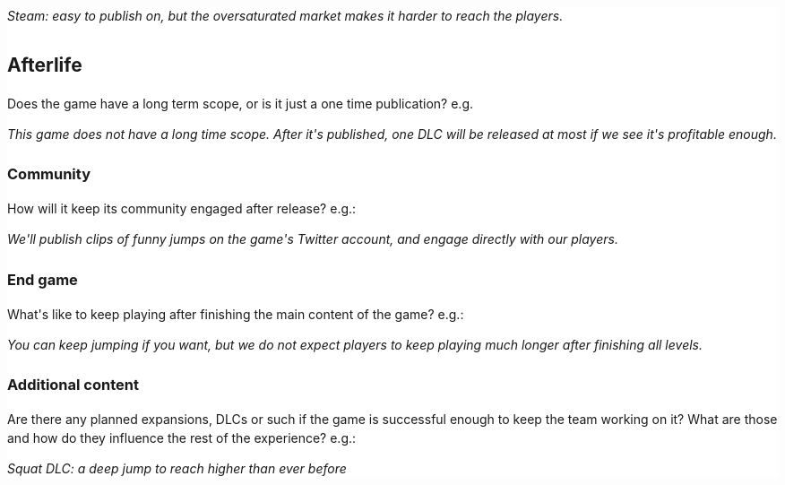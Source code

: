 *Steam: easy to publish on, but the oversaturated market makes it harder to reach
the players.*

## Afterlife
Does the game have a long term scope, or is it just a one time publication? e.g.

*This game does not have a long time scope. After it's published, one DLC
will be released at most if we see it's profitable enough.*

### Community
How will it keep its community engaged after release? e.g.:

*We'll publish clips of funny jumps on the game's Twitter account, and engage
directly with our players.*

### End game
What's like to keep playing after finishing the main content of the game? e.g.:

*You can keep jumping if you want, but we do not expect players to keep playing
much longer after finishing all levels.*

### Additional content
Are there any planned expansions, DLCs or such if the game is successful enough
to keep the team working on it? What are those and how do they influence the rest
of the experience? e.g.:

*Squat DLC: a deep jump to reach higher than ever before*
